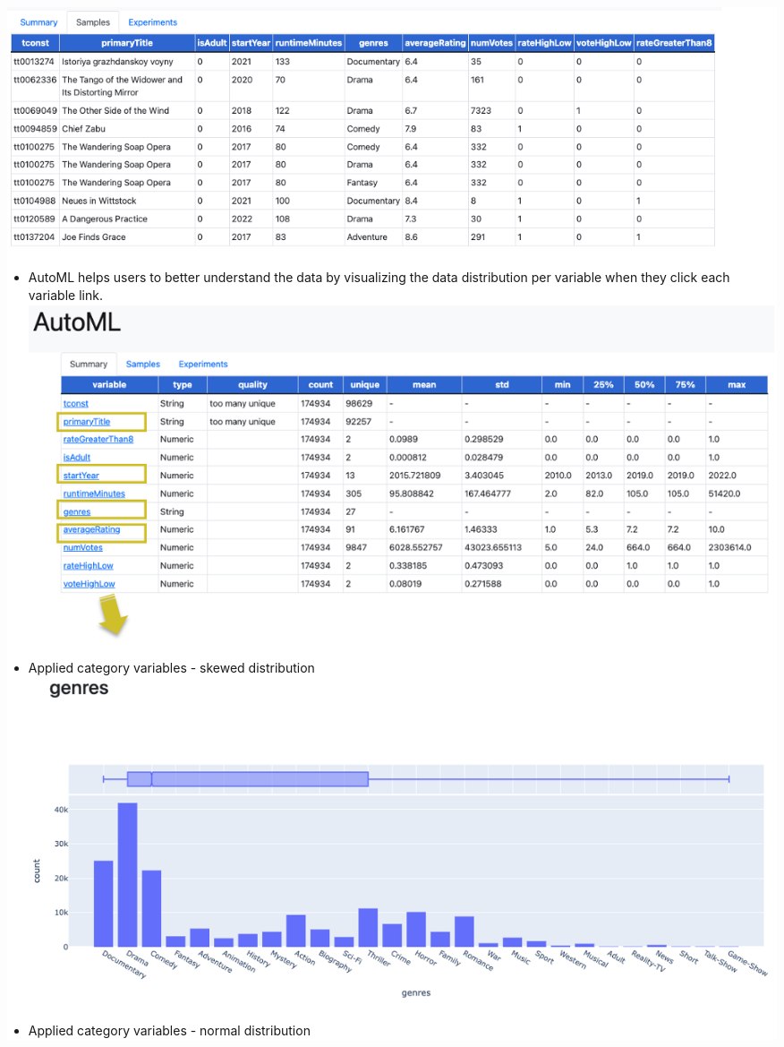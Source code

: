   <img src="images/automl_summary_samples.png" width="800" hight="700">
</p>

* AutoML helps users to better understand the data by visualizing the data distribution per variable when they click each variable link.
![summary](images/automl_summary_links.png)

* Applied category variables - skewed distribution
![histogram](images/automl_variable_link_genres.png)
* Applied category variables - normal distribution